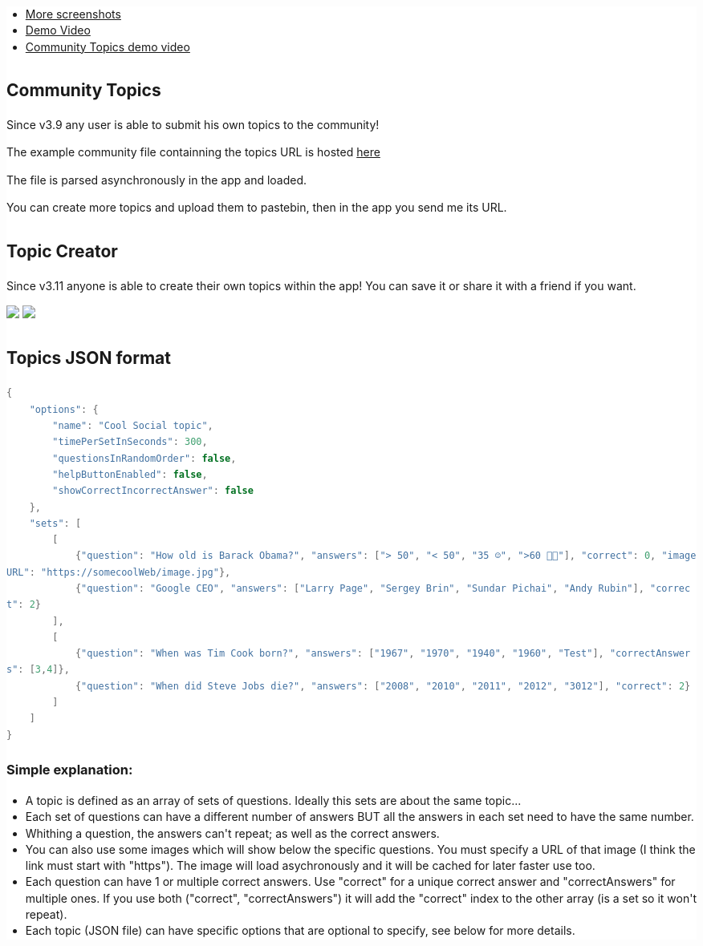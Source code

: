 - [More screenshots](http://imgur.com/a/OOrLJ)
- [Demo Video](https://twitter.com/Daniel_ir96/status/955496091943931905)
- [Community Topics demo video](https://twitter.com/daniel_ir96/status/986942413301219328)


Community Topics
--
Since v3.9 any user is able to submit his own topics to the community!

The example community file containning the topics URL is hosted [here](https://pastebin.com/hgmNQ0xh) 

The file is parsed asynchronously in the app and loaded.

You can create more topics and upload them to pastebin, then in the app you send me its URL.

Topic Creator 
--
Since v3.11 anyone is able to create their own topics within the app!
You can save it or share it with a friend if you want.

<img src="images/topicCreatorLight.jpg" width="200"> <img src="images/topicCreatorDark.jpg" width="200">

Topics JSON format
---
```java
{
    "options": {
        "name": "Cool Social topic",
        "timePerSetInSeconds": 300,
        "questionsInRandomOrder": false,
        "helpButtonEnabled": false,
        "showCorrectIncorrectAnswer": false
    },
    "sets": [
        [
            {"question": "How old is Barack Obama?", "answers": ["> 50", "< 50", "35 ☺️", ">60 👴🏿"], "correct": 0, "imageURL": "https://somecoolWeb/image.jpg"},
            {"question": "Google CEO", "answers": ["Larry Page", "Sergey Brin", "Sundar Pichai", "Andy Rubin"], "correct": 2}
        ],
        [
            {"question": "When was Tim Cook born?", "answers": ["1967", "1970", "1940", "1960", "Test"], "correctAnswers": [3,4]},
            {"question": "When did Steve Jobs die?", "answers": ["2008", "2010", "2011", "2012", "3012"], "correct": 2}
        ]
    ]
}
```
### Simple explanation:
* A topic is defined as an array of sets of questions. Ideally this sets are about the same topic...
* Each set of questions can have a different number of answers BUT all the answers in each set need to have the same number.
* Whithing a question, the answers can't repeat; as well as the correct answers.
* You can also use some images which will show below the specific questions. You must specify a URL of that image (I think the link must start with "https"). The image will load asychronously and it will be cached for later faster use too.
* Each question can have 1 or multiple correct answers. Use "correct" for a unique correct answer and "correctAnswers" for multiple ones. If you use both ("correct", "correctAnswers") it will add the "correct" index to the other array (is a set so it won't repeat).
* Each topic (JSON file) can have specific options that are optional to specify, see below for more details.  
